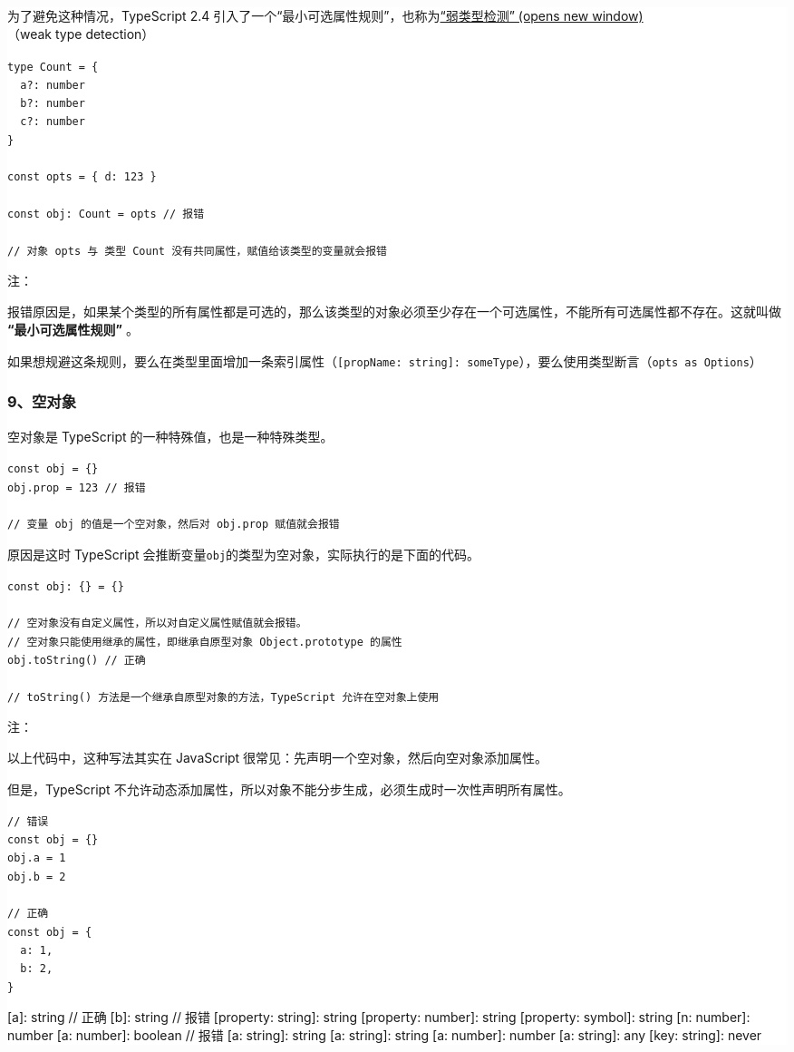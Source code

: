 为了避免这种情况，TypeScript 2.4 引入了一个“最小可选属性规则”，也称为[“弱类型检测” (opens new window)](https://www.typescriptlang.org/docs/handbook/release-notes/typescript-2-4.html#weak-type-detection)（weak type detection）

```tsx
type Count = {
  a?: number
  b?: number
  c?: number
}

const opts = { d: 123 }

const obj: Count = opts // 报错

// 对象 opts 与 类型 Count 没有共同属性，赋值给该类型的变量就会报错
```

注：

报错原因是，如果某个类型的所有属性都是可选的，那么该类型的对象必须至少存在一个可选属性，不能所有可选属性都不存在。这就叫做 **“最小可选属性规则”** 。

如果想规避这条规则，要么在类型里面增加一条索引属性（`[propName: string]: someType`），要么使用类型断言（`opts as Options`）

### 9、空对象

空对象是 TypeScript 的一种特殊值，也是一种特殊类型。

```tsx
const obj = {}
obj.prop = 123 // 报错

// 变量 obj 的值是一个空对象，然后对 obj.prop 赋值就会报错
```

原因是这时 TypeScript 会推断变量`obj`的类型为空对象，实际执行的是下面的代码。

```tsx
const obj: {} = {}

// 空对象没有自定义属性，所以对自定义属性赋值就会报错。
// 空对象只能使用继承的属性，即继承自原型对象 Object.prototype 的属性
obj.toString() // 正确

// toString() 方法是一个继承自原型对象的方法，TypeScript 允许在空对象上使用
```

注：

以上代码中，这种写法其实在 JavaScript 很常见：先声明一个空对象，然后向空对象添加属性。

但是，TypeScript 不允许动态添加属性，所以对象不能分步生成，必须生成时一次性声明所有属性。

```tsx
// 错误
const obj = {}
obj.a = 1
obj.b = 2

// 正确
const obj = {
  a: 1,
  b: 2,
}
```


  [a]: string // 正确
  [b]: string // 报错
  [property: string]: string
  [property: number]: string
  [property: symbol]: string
  [n: number]: number
  [a: number]: boolean // 报错
  [a: string]: string
  [a: string]: string
  [a: number]: number
  [a: string]: any
  [key: string]: never
